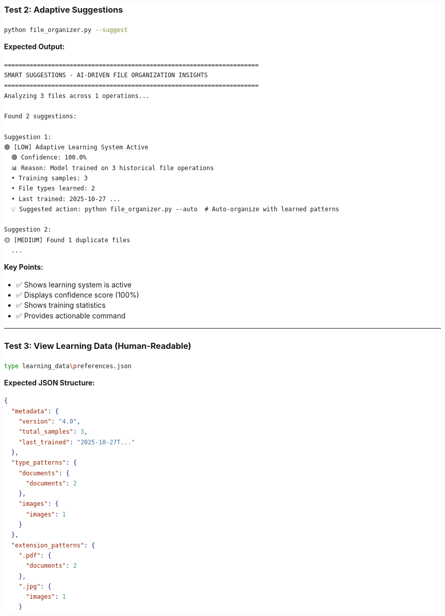 
### Test 2: Adaptive Suggestions

```bash
python file_organizer.py --suggest
```

**Expected Output:**
```
======================================================================
SMART SUGGESTIONS - AI-DRIVEN FILE ORGANIZATION INSIGHTS
======================================================================
Analyzing 3 files across 1 operations...

Found 2 suggestions:

Suggestion 1:
🟢 [LOW] Adaptive Learning System Active
  🟢 Confidence: 100.0%
  📊 Reason: Model trained on 3 historical file operations
  • Training samples: 3
  • File types learned: 2
  • Last trained: 2025-10-27 ...
  💡 Suggested action: python file_organizer.py --auto  # Auto-organize with learned patterns

Suggestion 2:
🟡 [MEDIUM] Found 1 duplicate files
  ...
```

**Key Points:**
- ✅ Shows learning system is active
- ✅ Displays confidence score (100%)
- ✅ Shows training statistics
- ✅ Provides actionable command

---

### Test 3: View Learning Data (Human-Readable)

```bash
type learning_data\preferences.json
```

**Expected JSON Structure:**
```json
{
  "metadata": {
    "version": "4.0",
    "total_samples": 3,
    "last_trained": "2025-10-27T..."
  },
  "type_patterns": {
    "documents": {
      "documents": 2
    },
    "images": {
      "images": 1
    }
  },
  "extension_patterns": {
    ".pdf": {
      "documents": 2
    },
    ".jpg": {
      "images": 1
    }
```